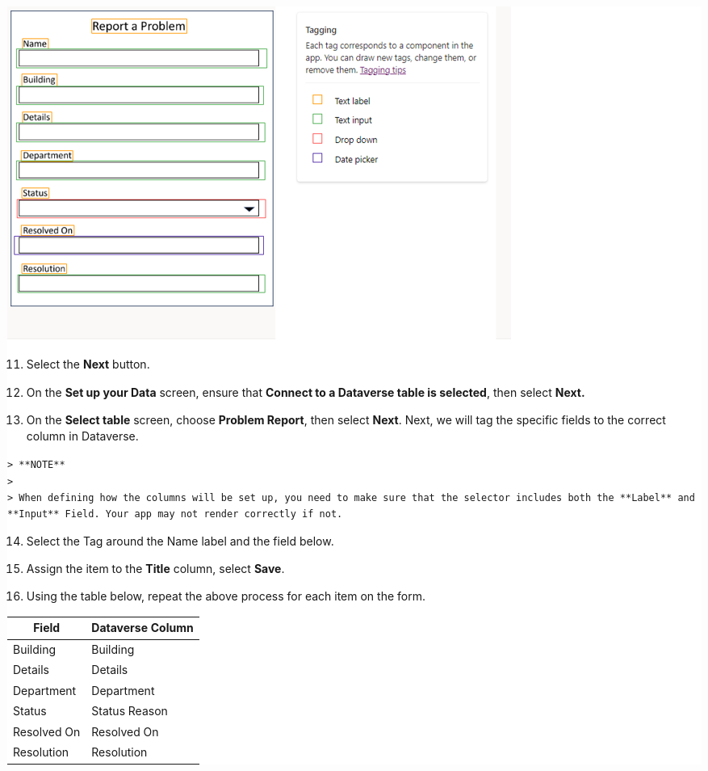 ![A screenshot of a computer Description automatically generated](03/media/lab3-Exx6-task1-6.png)

11.  Select the **Next** button.

12.  On the **Set up your Data** screen, ensure that **Connect to a Dataverse
    table is selected**, then select **Next.**

13.  On the **Select table** screen, choose **Problem Report**, then select
    **Next**. Next, we will tag the specific fields to the correct column in Dataverse.
    
    > **NOTE**
    >
    > When defining how the columns will be set up, you need to make sure that the selector includes both the **Label** and **Input** Field. Your app may not render correctly if not.

14.  Select the Tag around the Name label and the field below.

15.  Assign the item to the **Title** column, select **Save**.

16.  Using the table below, repeat the above process for each item on the form.

| Field       | Dataverse Column |
|-------------|------------------|
| Building    | Building         |
| Details     | Details          |
| Department  | Department       |
| Status      | Status Reason    |
| Resolved On | Resolved On      |
| Resolution  | Resolution       |
